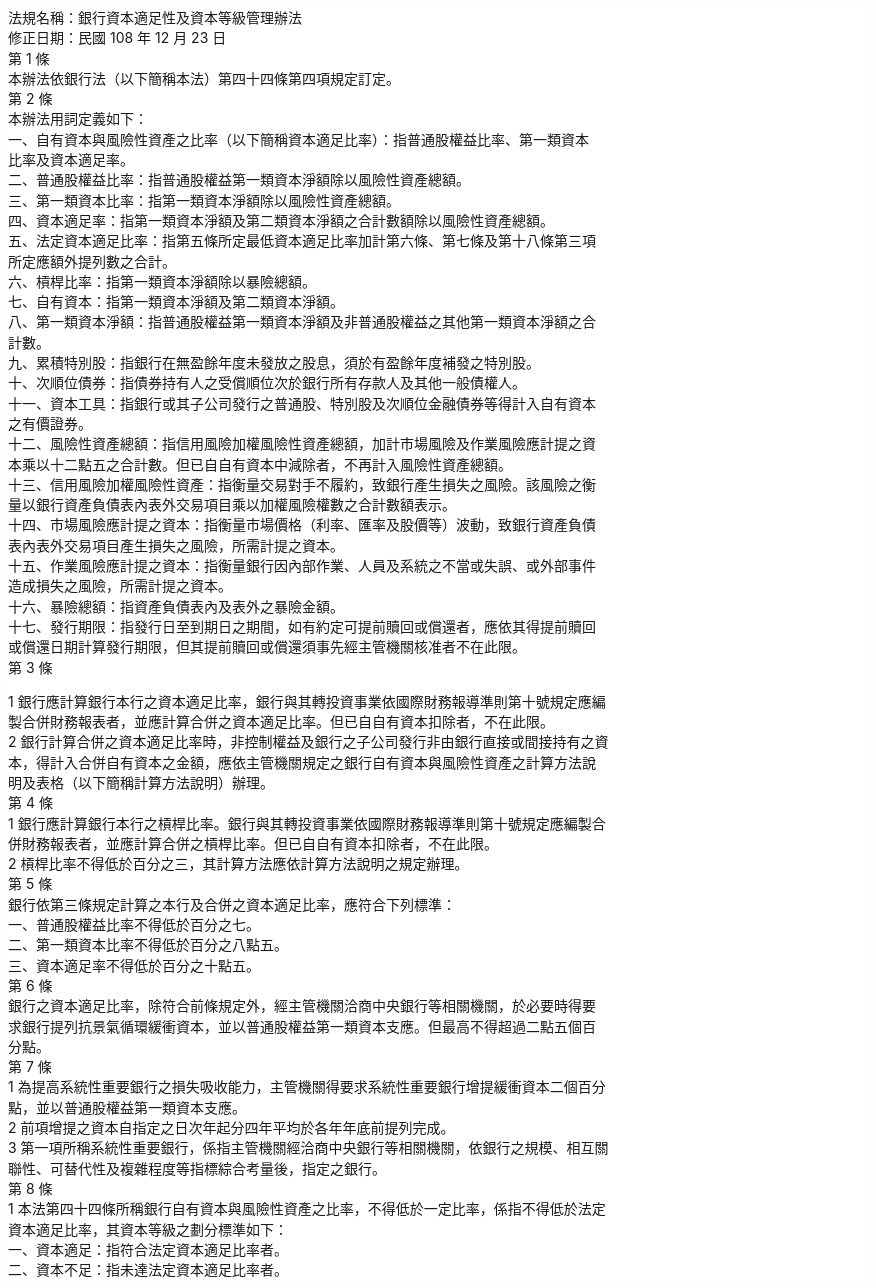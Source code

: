 法規名稱：銀行資本適足性及資本等級管理辦法  
修正日期：民國 108 年 12 月 23 日  
第 1 條  
本辦法依銀行法（以下簡稱本法）第四十四條第四項規定訂定。  
第 2 條  
本辦法用詞定義如下：  
一、自有資本與風險性資產之比率（以下簡稱資本適足比率）：指普通股權益比率、第一類資本  
比率及資本適足率。  
二、普通股權益比率：指普通股權益第一類資本淨額除以風險性資產總額。  
三、第一類資本比率：指第一類資本淨額除以風險性資產總額。  
四、資本適足率：指第一類資本淨額及第二類資本淨額之合計數額除以風險性資產總額。  
五、法定資本適足比率：指第五條所定最低資本適足比率加計第六條、第七條及第十八條第三項  
所定應額外提列數之合計。  
六、槓桿比率：指第一類資本淨額除以暴險總額。  
七、自有資本：指第一類資本淨額及第二類資本淨額。  
八、第一類資本淨額：指普通股權益第一類資本淨額及非普通股權益之其他第一類資本淨額之合  
計數。  
九、累積特別股：指銀行在無盈餘年度未發放之股息，須於有盈餘年度補發之特別股。  
十、次順位債券：指債券持有人之受償順位次於銀行所有存款人及其他一般債權人。  
十一、資本工具：指銀行或其子公司發行之普通股、特別股及次順位金融債券等得計入自有資本  
之有價證券。  
十二、風險性資產總額：指信用風險加權風險性資產總額，加計市場風險及作業風險應計提之資  
本乘以十二點五之合計數。但已自自有資本中減除者，不再計入風險性資產總額。  
十三、信用風險加權風險性資產：指衡量交易對手不履約，致銀行產生損失之風險。該風險之衡  
量以銀行資產負債表內表外交易項目乘以加權風險權數之合計數額表示。  
十四、市場風險應計提之資本：指衡量市場價格（利率、匯率及股價等）波動，致銀行資產負債  
表內表外交易項目產生損失之風險，所需計提之資本。  
十五、作業風險應計提之資本：指衡量銀行因內部作業、人員及系統之不當或失誤、或外部事件  
造成損失之風險，所需計提之資本。  
十六、暴險總額：指資產負債表內及表外之暴險金額。  
十七、發行期限：指發行日至到期日之期間，如有約定可提前贖回或償還者，應依其得提前贖回  
或償還日期計算發行期限，但其提前贖回或償還須事先經主管機關核准者不在此限。  
第 3 條  


1 銀行應計算銀行本行之資本適足比率，銀行與其轉投資事業依國際財務報導準則第十號規定應編  
製合併財務報表者，並應計算合併之資本適足比率。但已自自有資本扣除者，不在此限。  
2 銀行計算合併之資本適足比率時，非控制權益及銀行之子公司發行非由銀行直接或間接持有之資  
本，得計入合併自有資本之金額，應依主管機關規定之銀行自有資本與風險性資產之計算方法說  
明及表格（以下簡稱計算方法說明）辦理。  
第 4 條  
1 銀行應計算銀行本行之槓桿比率。銀行與其轉投資事業依國際財務報導準則第十號規定應編製合  
併財務報表者，並應計算合併之槓桿比率。但已自自有資本扣除者，不在此限。  
2 槓桿比率不得低於百分之三，其計算方法應依計算方法說明之規定辦理。  
第 5 條  
銀行依第三條規定計算之本行及合併之資本適足比率，應符合下列標準：  
一、普通股權益比率不得低於百分之七。  
二、第一類資本比率不得低於百分之八點五。  
三、資本適足率不得低於百分之十點五。  
第 6 條  
銀行之資本適足比率，除符合前條規定外，經主管機關洽商中央銀行等相關機關，於必要時得要  
求銀行提列抗景氣循環緩衝資本，並以普通股權益第一類資本支應。但最高不得超過二點五個百  
分點。  
第 7 條  
1 為提高系統性重要銀行之損失吸收能力，主管機關得要求系統性重要銀行增提緩衝資本二個百分  
點，並以普通股權益第一類資本支應。  
2 前項增提之資本自指定之日次年起分四年平均於各年年底前提列完成。  
3 第一項所稱系統性重要銀行，係指主管機關經洽商中央銀行等相關機關，依銀行之規模、相互關  
聯性、可替代性及複雜程度等指標綜合考量後，指定之銀行。  
第 8 條  
1 本法第四十四條所稱銀行自有資本與風險性資產之比率，不得低於一定比率，係指不得低於法定  
資本適足比率，其資本等級之劃分標準如下：  
一、資本適足：指符合法定資本適足比率者。  
二、資本不足：指未達法定資本適足比率者。  